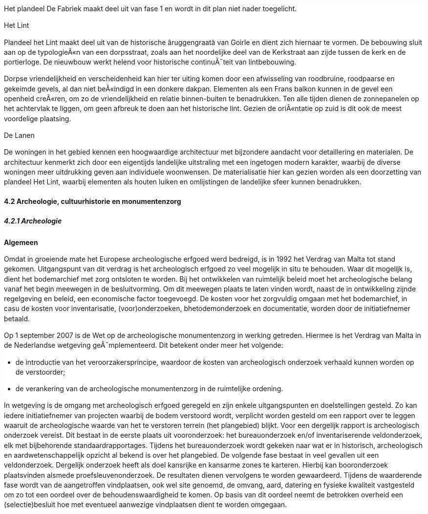 Het plandeel De Fabriek maakt deel uit van fase 1 en wordt in dit plan niet nader toegelicht.

Het Lint

Plandeel het Lint maakt deel uit van de historische âruggengraatâ van Goirle en dient zich hiernaar te vormen. De bebouwing sluit aan op de typologieÃ«n van een dorpsstraat, zoals aan het noordelijke deel van de Kerkstraat aan zijde tussen de kerk en de portierloge. De nieuwbouw werkt helend voor historische continuÃ¯teit van lintbebouwing.

Dorpse vriendelijkheid en verscheidenheid kan hier ter uiting komen door een afwisseling van roodbruine, roodpaarse en gekeimde gevels, al dan niet beÃ«indigd in een donkere dakpan. Elementen als een Frans balkon kunnen in de gevel een openheid creÃ«ren, om zo de vriendelijkheid en relatie binnen\-buiten te benadrukken. Ten alle tijden dienen de zonnepanelen op het achtervlak te liggen, om geen afbreuk te doen aan het historische lint. Gezien de oriÃ«ntatie op zuid is dit ook de meest voordelige plaatsing.

De Lanen

De woningen in het gebied kennen een hoogwaardige architectuur met bijzondere aandacht voor detaillering en materialen. De architectuur kenmerkt zich door een eigentijds landelijke uitstraling met een ingetogen modern karakter, waarbij de diverse woningen meer uitdrukking geven aan individuele woonwensen. De materialisatie hier kan gezien worden als een doorzetting van plandeel Het Lint, waarbij elementen als houten luiken en omlijstingen de landelijke sfeer kunnen benadrukken.

#### 4\.2 Archeologie, cultuurhistorie en monumentenzorg

##### 4\.2\.1 Archeologie

**Algemeen**

Omdat in groeiende mate het Europese archeologische erfgoed werd bedreigd, is in 1992 het Verdrag van Malta tot stand gekomen. Uitgangspunt van dit verdrag is het archeologisch erfgoed zo veel mogelijk in situ te behouden. Waar dit mogelijk is, dient het bodemarchief met zorg ontsloten te worden. Bij het ontwikkelen van ruimtelijk beleid moet het archeologische belang vanaf het begin meewegen in de besluitvorming. Om dit meewegen plaats te laten vinden wordt, naast de in ontwikkeling zijnde regelgeving en beleid, een economische factor toegevoegd. De kosten voor het zorgvuldig omgaan met het bodemarchief, in casu de kosten voor inventarisatie, (voor)onderzoeken, bhetodemonderzoek en documentatie, worden door de initiatiefnemer betaald.

Op 1 september 2007 is de Wet op de archeologische monumentenzorg in werking getreden. Hiermee is het Verdrag van Malta in de Nederlandse wetgeving geÃ¯mplementeerd. Dit betekent onder meer het volgende:

* de introductie van het veroorzakersprincipe, waardoor de kosten van archeologisch onderzoek verhaald kunnen worden op de verstoorder;

* de verankering van de archeologische monumentenzorg in de ruimtelijke ordening.

In wetgeving is de omgang met archeologisch erfgoed geregeld en zijn enkele uitgangspunten en doelstellingen gesteld. Zo kan iedere initiatiefnemer van projecten waarbij de bodem verstoord wordt, verplicht worden gesteld om een rapport over te leggen waaruit de archeologische waarde van het te verstoren terrein (het plangebied) blijkt. Voor een dergelijk rapport is archeologisch onderzoek vereist. Dit bestaat in de eerste plaats uit vooronderzoek: het bureauonderzoek en/of inventariserende veldonderzoek, elk met bijbehorende standaardrapportages. Tijdens het bureauonderzoek wordt gekeken naar wat er in historisch, archeologisch en aardwetenschappelijk opzicht al bekend is over het plangebied. De volgende fase bestaat in veel gevallen uit een veldonderzoek. Dergelijk onderzoek heeft als doel kansrijke en kansarme zones te karteren. Hierbij kan booronderzoek plaatsvinden alsmede proefsleuvenonderzoek. De resultaten dienen vervolgens te worden gewaardeerd. Tijdens de waarderende fase wordt van de aangetroffen vindplaatsen, ook wel site genoemd, de omvang, aard, datering en fysieke kwaliteit vastgesteld om zo tot een oordeel over de behoudenswaardigheid te komen. Op basis van dit oordeel neemt de betrokken overheid een (selectie)besluit hoe met eventueel aanwezige vindplaatsen dient te worden omgegaan.
